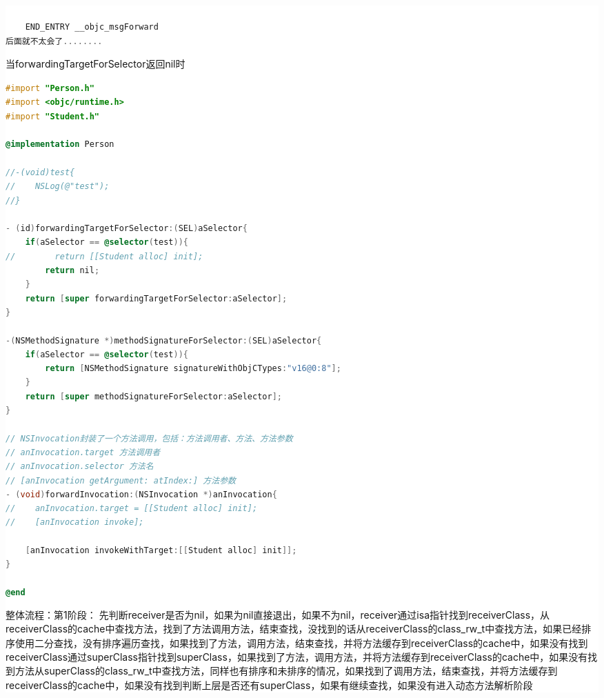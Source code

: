 ~~~objective-c
	
	END_ENTRY __objc_msgForward
后面就不太会了........
~~~

当forwardingTargetForSelector返回nil时
~~~objective-c
#import "Person.h"
#import <objc/runtime.h>
#import "Student.h"

@implementation Person

//-(void)test{
//    NSLog(@"test");
//}

- (id)forwardingTargetForSelector:(SEL)aSelector{
    if(aSelector == @selector(test)){
//        return [[Student alloc] init];
        return nil;
    }
    return [super forwardingTargetForSelector:aSelector];
}

-(NSMethodSignature *)methodSignatureForSelector:(SEL)aSelector{
    if(aSelector == @selector(test)){
        return [NSMethodSignature signatureWithObjCTypes:"v16@0:8"];
    }
    return [super methodSignatureForSelector:aSelector];
}

// NSInvocation封装了一个方法调用，包括：方法调用者、方法、方法参数
// anInvocation.target 方法调用者
// anInvocation.selector 方法名
// [anInvocation getArgument: atIndex:] 方法参数
- (void)forwardInvocation:(NSInvocation *)anInvocation{
//    anInvocation.target = [[Student alloc] init];
//    [anInvocation invoke];
    
    [anInvocation invokeWithTarget:[[Student alloc] init]];
}

@end

~~~

整体流程：第1阶段： 先判断receiver是否为nil，如果为nil直接退出，如果不为nil，receiver通过isa指针找到receiverClass，从receiverClass的cache中查找方法，找到了方法调用方法，结束查找，没找到的话从receiverClass的class_rw_t中查找方法，如果已经排序使用二分查找，没有排序遍历查找，如果找到了方法，调用方法，结束查找，并将方法缓存到receiverClass的cache中，如果没有找到receiverClass通过superClass指针找到superClass，如果找到了方法，调用方法，并将方法缓存到receiverClass的cache中，如果没有找到方法从superClass的class_rw_t中查找方法，同样也有排序和未排序的情况，如果找到了调用方法，结束查找，并将方法缓存到receiverClass的cache中，如果没有找到判断上层是否还有superClass，如果有继续查找，如果没有进入动态方法解析阶段
